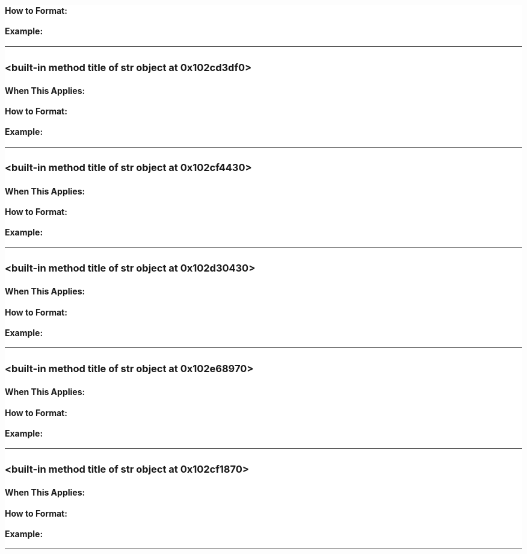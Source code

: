 **How to Format:** 

**Example:** 


---

### <built-in method title of str object at 0x102cd3df0>

**When This Applies:** 

**How to Format:** 

**Example:** 


---

### <built-in method title of str object at 0x102cf4430>

**When This Applies:** 

**How to Format:** 

**Example:** 


---

### <built-in method title of str object at 0x102d30430>

**When This Applies:** 

**How to Format:** 

**Example:** 


---

### <built-in method title of str object at 0x102e68970>

**When This Applies:** 

**How to Format:** 

**Example:** 


---

### <built-in method title of str object at 0x102cf1870>

**When This Applies:** 

**How to Format:** 

**Example:** 


---

